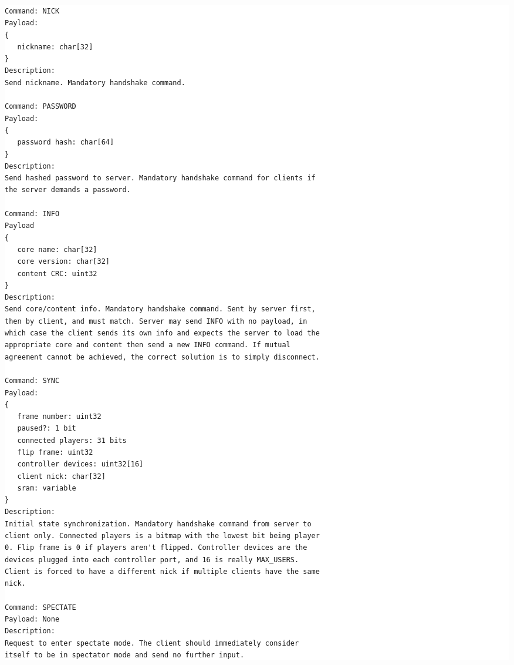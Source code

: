     Command: NICK
    Payload:
    {
       nickname: char[32]
    }
    Description:
    Send nickname. Mandatory handshake command.

    Command: PASSWORD
    Payload:
    {
       password hash: char[64]
    }
    Description:
    Send hashed password to server. Mandatory handshake command for clients if
    the server demands a password.

    Command: INFO
    Payload
    {
       core name: char[32]
       core version: char[32]
       content CRC: uint32
    }
    Description:
    Send core/content info. Mandatory handshake command. Sent by server first,
    then by client, and must match. Server may send INFO with no payload, in
    which case the client sends its own info and expects the server to load the
    appropriate core and content then send a new INFO command. If mutual
    agreement cannot be achieved, the correct solution is to simply disconnect.

    Command: SYNC
    Payload:
    {
       frame number: uint32
       paused?: 1 bit
       connected players: 31 bits
       flip frame: uint32
       controller devices: uint32[16]
       client nick: char[32]
       sram: variable
    }
    Description:
    Initial state synchronization. Mandatory handshake command from server to
    client only. Connected players is a bitmap with the lowest bit being player
    0. Flip frame is 0 if players aren't flipped. Controller devices are the
    devices plugged into each controller port, and 16 is really MAX_USERS.
    Client is forced to have a different nick if multiple clients have the same
    nick.

    Command: SPECTATE
    Payload: None
    Description:
    Request to enter spectate mode. The client should immediately consider
    itself to be in spectator mode and send no further input.
